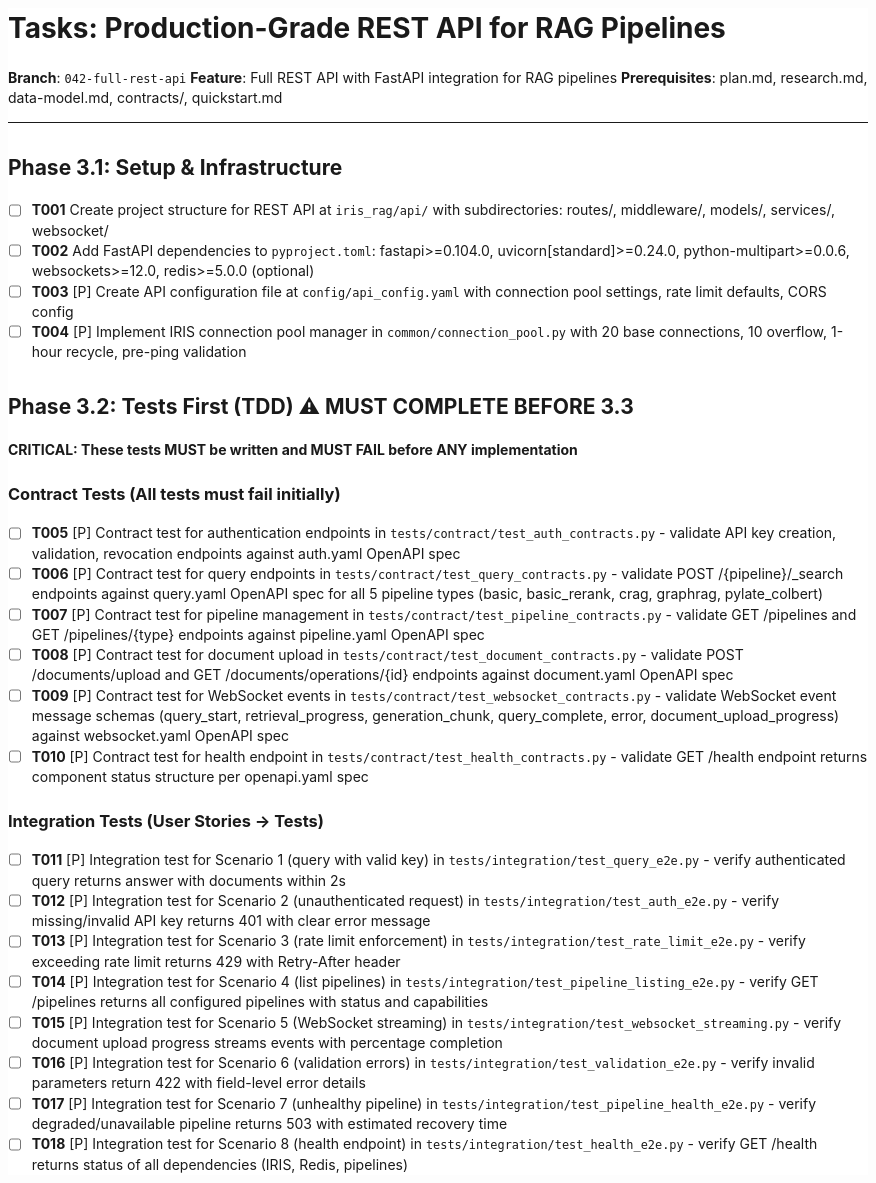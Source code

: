 # Tasks: Production-Grade REST API for RAG Pipelines

**Branch**: `042-full-rest-api`
**Feature**: Full REST API with FastAPI integration for RAG pipelines
**Prerequisites**: plan.md, research.md, data-model.md, contracts/, quickstart.md

---

## Phase 3.1: Setup & Infrastructure

- [ ] **T001** Create project structure for REST API at `iris_rag/api/` with subdirectories: routes/, middleware/, models/, services/, websocket/
- [ ] **T002** Add FastAPI dependencies to `pyproject.toml`: fastapi>=0.104.0, uvicorn[standard]>=0.24.0, python-multipart>=0.0.6, websockets>=12.0, redis>=5.0.0 (optional)
- [ ] **T003** [P] Create API configuration file at `config/api_config.yaml` with connection pool settings, rate limit defaults, CORS config
- [ ] **T004** [P] Implement IRIS connection pool manager in `common/connection_pool.py` with 20 base connections, 10 overflow, 1-hour recycle, pre-ping validation

## Phase 3.2: Tests First (TDD) ⚠️ MUST COMPLETE BEFORE 3.3

**CRITICAL: These tests MUST be written and MUST FAIL before ANY implementation**

### Contract Tests (All tests must fail initially)

- [ ] **T005** [P] Contract test for authentication endpoints in `tests/contract/test_auth_contracts.py` - validate API key creation, validation, revocation endpoints against auth.yaml OpenAPI spec
- [ ] **T006** [P] Contract test for query endpoints in `tests/contract/test_query_contracts.py` - validate POST /{pipeline}/_search endpoints against query.yaml OpenAPI spec for all 5 pipeline types (basic, basic_rerank, crag, graphrag, pylate_colbert)
- [ ] **T007** [P] Contract test for pipeline management in `tests/contract/test_pipeline_contracts.py` - validate GET /pipelines and GET /pipelines/{type} endpoints against pipeline.yaml OpenAPI spec
- [ ] **T008** [P] Contract test for document upload in `tests/contract/test_document_contracts.py` - validate POST /documents/upload and GET /documents/operations/{id} endpoints against document.yaml OpenAPI spec
- [ ] **T009** [P] Contract test for WebSocket events in `tests/contract/test_websocket_contracts.py` - validate WebSocket event message schemas (query_start, retrieval_progress, generation_chunk, query_complete, error, document_upload_progress) against websocket.yaml OpenAPI spec
- [ ] **T010** [P] Contract test for health endpoint in `tests/contract/test_health_contracts.py` - validate GET /health endpoint returns component status structure per openapi.yaml spec

### Integration Tests (User Stories → Tests)

- [ ] **T011** [P] Integration test for Scenario 1 (query with valid key) in `tests/integration/test_query_e2e.py` - verify authenticated query returns answer with documents within 2s
- [ ] **T012** [P] Integration test for Scenario 2 (unauthenticated request) in `tests/integration/test_auth_e2e.py` - verify missing/invalid API key returns 401 with clear error message
- [ ] **T013** [P] Integration test for Scenario 3 (rate limit enforcement) in `tests/integration/test_rate_limit_e2e.py` - verify exceeding rate limit returns 429 with Retry-After header
- [ ] **T014** [P] Integration test for Scenario 4 (list pipelines) in `tests/integration/test_pipeline_listing_e2e.py` - verify GET /pipelines returns all configured pipelines with status and capabilities
- [ ] **T015** [P] Integration test for Scenario 5 (WebSocket streaming) in `tests/integration/test_websocket_streaming.py` - verify document upload progress streams events with percentage completion
- [ ] **T016** [P] Integration test for Scenario 6 (validation errors) in `tests/integration/test_validation_e2e.py` - verify invalid parameters return 422 with field-level error details
- [ ] **T017** [P] Integration test for Scenario 7 (unhealthy pipeline) in `tests/integration/test_pipeline_health_e2e.py` - verify degraded/unavailable pipeline returns 503 with estimated recovery time
- [ ] **T018** [P] Integration test for Scenario 8 (health endpoint) in `tests/integration/test_health_e2e.py` - verify GET /health returns status of all dependencies (IRIS, Redis, pipelines)
